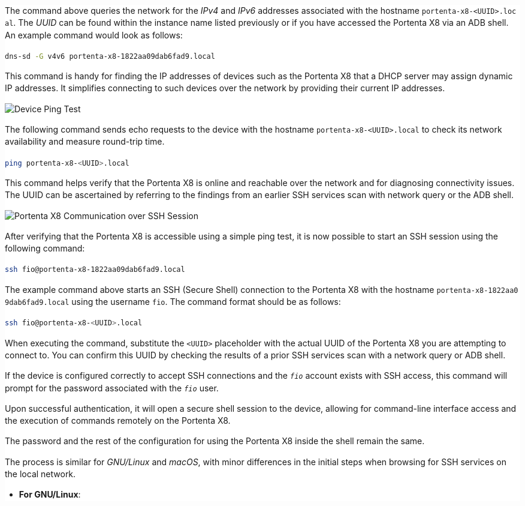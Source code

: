 The command above queries the network for the _IPv4_ and _IPv6_ addresses associated with the hostname `portenta-x8-<UUID>.local`. The _UUID_ can be found within the instance name listed previously or if you have accessed the Portenta X8 via an ADB shell. An example command would look as follows:

```bash
dns-sd -G v4v6 portenta-x8-1822aa09dab6fad9.local
```

This command is handy for finding the IP addresses of devices such as the Portenta X8 that a DHCP server may assign dynamic IP addresses. It simplifies connecting to such devices over the network by providing their current IP addresses.

![Device Ping Test](assets/ssh-x8-dns-sd-ping.png "Device Ping Test")

The following command sends echo requests to the device with the hostname `portenta-x8-<UUID>.local` to check its network availability and measure round-trip time.

```bash
ping portenta-x8-<UUID>.local
```

This command helps verify that the Portenta X8 is online and reachable over the network and for diagnosing connectivity issues. The UUID can be ascertained by referring to the findings from an earlier SSH services scan with network query or the ADB shell.

![Portenta X8 Communication over SSH Session](assets/ssh-x8-session.png "Portenta X8 Communication over SSH Session")

After verifying that the Portenta X8 is accessible using a simple ping test, it is now possible to start an SSH session using the following command:

```bash
ssh fio@portenta-x8-1822aa09dab6fad9.local
```

The example command above starts an SSH (Secure Shell) connection to the Portenta X8 with the hostname `portenta-x8-1822aa09dab6fad9.local` using the username `fio`. The command format should be as follows:

```bash
ssh fio@portenta-x8-<UUID>.local
```

When executing the command, substitute the `<UUID>` placeholder with the actual UUID of the Portenta X8 you are attempting to connect to. You can confirm this UUID by checking the results of a prior SSH services scan with a network query or ADB shell.

If the device is configured correctly to accept SSH connections and the *`fio`* account exists with SSH access, this command will prompt for the password associated with the *`fio`* user.

Upon successful authentication, it will open a secure shell session to the device, allowing for command-line interface access and the execution of commands remotely on the Portenta X8.

The password and the rest of the configuration for using the Portenta X8 inside the shell remain the same.

The process is similar for *GNU/Linux* and *macOS*, with minor differences in the initial steps when browsing for SSH services on the local network.

- **For GNU/Linux**:
